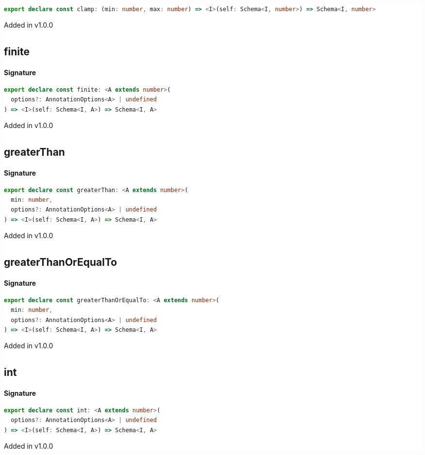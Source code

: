 ```ts
export declare const clamp: (min: number, max: number) => <I>(self: Schema<I, number>) => Schema<I, number>
```

Added in v1.0.0

## finite

**Signature**

```ts
export declare const finite: <A extends number>(
  options?: AnnotationOptions<A> | undefined
) => <I>(self: Schema<I, A>) => Schema<I, A>
```

Added in v1.0.0

## greaterThan

**Signature**

```ts
export declare const greaterThan: <A extends number>(
  min: number,
  options?: AnnotationOptions<A> | undefined
) => <I>(self: Schema<I, A>) => Schema<I, A>
```

Added in v1.0.0

## greaterThanOrEqualTo

**Signature**

```ts
export declare const greaterThanOrEqualTo: <A extends number>(
  min: number,
  options?: AnnotationOptions<A> | undefined
) => <I>(self: Schema<I, A>) => Schema<I, A>
```

Added in v1.0.0

## int

**Signature**

```ts
export declare const int: <A extends number>(
  options?: AnnotationOptions<A> | undefined
) => <I>(self: Schema<I, A>) => Schema<I, A>
```

Added in v1.0.0
